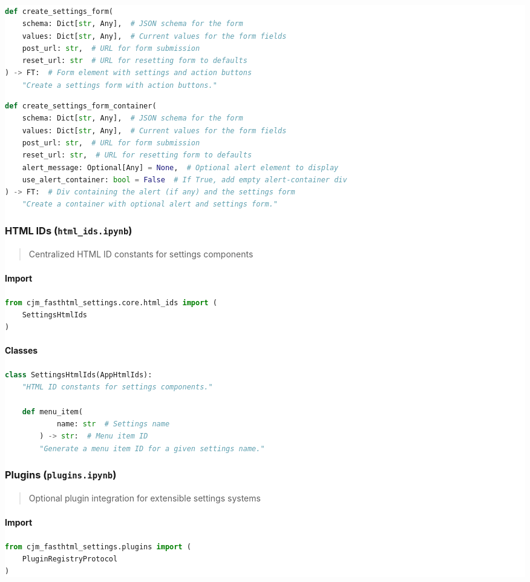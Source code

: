 ``` python
def create_settings_form(
    schema: Dict[str, Any],  # JSON schema for the form
    values: Dict[str, Any],  # Current values for the form fields
    post_url: str,  # URL for form submission
    reset_url: str  # URL for resetting form to defaults
) -> FT:  # Form element with settings and action buttons
    "Create a settings form with action buttons."
```

``` python
def create_settings_form_container(
    schema: Dict[str, Any],  # JSON schema for the form
    values: Dict[str, Any],  # Current values for the form fields
    post_url: str,  # URL for form submission
    reset_url: str,  # URL for resetting form to defaults
    alert_message: Optional[Any] = None,  # Optional alert element to display
    use_alert_container: bool = False  # If True, add empty alert-container div
) -> FT:  # Div containing the alert (if any) and the settings form
    "Create a container with optional alert and settings form."
```

### HTML IDs (`html_ids.ipynb`)

> Centralized HTML ID constants for settings components

#### Import

``` python
from cjm_fasthtml_settings.core.html_ids import (
    SettingsHtmlIds
)
```

#### Classes

``` python
class SettingsHtmlIds(AppHtmlIds):
    "HTML ID constants for settings components."
    
    def menu_item(
            name: str  # Settings name
        ) -> str:  # Menu item ID
        "Generate a menu item ID for a given settings name."
```

### Plugins (`plugins.ipynb`)

> Optional plugin integration for extensible settings systems

#### Import

``` python
from cjm_fasthtml_settings.plugins import (
    PluginRegistryProtocol
)
```
